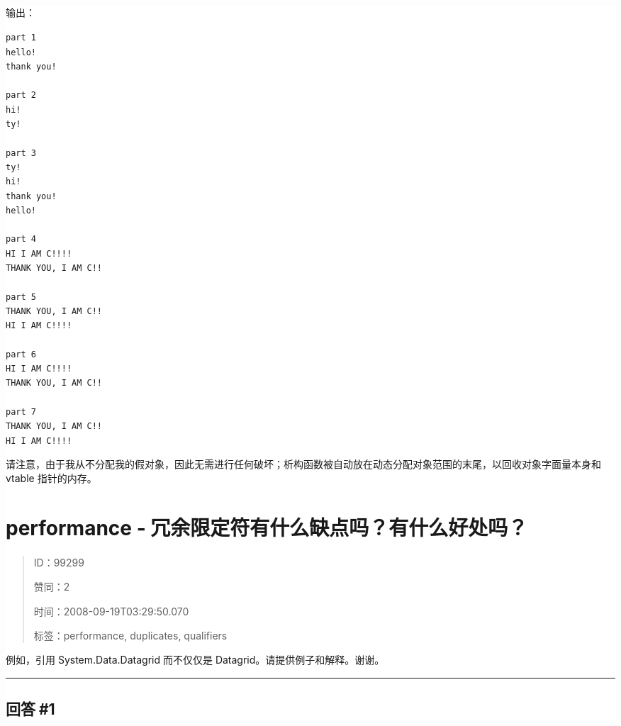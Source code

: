 输出：

```
part 1
hello!
thank you!

part 2
hi!
ty!

part 3
ty!
hi!
thank you!
hello!

part 4
HI I AM C!!!!
THANK YOU, I AM C!!

part 5
THANK YOU, I AM C!!
HI I AM C!!!!

part 6
HI I AM C!!!!
THANK YOU, I AM C!!

part 7
THANK YOU, I AM C!!
HI I AM C!!!! 
```

请注意，由于我从不分配我的假对象，因此无需进行任何破坏；析构函数被自动放在动态分配对象范围的末尾，以回收对象字面量本身和 vtable 指针的内存。

# performance - 冗余限定符有什么缺点吗？有什么好处吗？

> ID：99299
> 
> 赞同：2
> 
> 时间：2008-09-19T03:29:50.070
> 
> 标签：performance, duplicates, qualifiers

例如，引用 System.Data.Datagrid 而不仅仅是 Datagrid。请提供例子和解释。谢谢。

* * *

## 回答 #1
